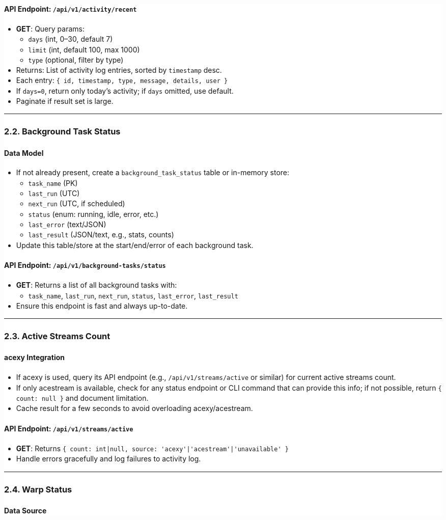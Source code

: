 #### API Endpoint: `/api/v1/activity/recent`

- **GET**: Query params:
  - `days` (int, 0–30, default 7)
  - `limit` (int, default 100, max 1000)
  - `type` (optional, filter by type)
- Returns: List of activity log entries, sorted by `timestamp` desc.
- Each entry: `{ id, timestamp, type, message, details, user }`
- If `days=0`, return only today’s activity; if `days` omitted, use default.
- Paginate if result set is large.

---

### 2.2. Background Task Status

#### Data Model

- If not already present, create a `background_task_status` table or in-memory store:
  - `task_name` (PK)
  - `last_run` (UTC)
  - `next_run` (UTC, if scheduled)
  - `status` (enum: running, idle, error, etc.)
  - `last_error` (text/JSON)
  - `last_result` (JSON/text, e.g., stats, counts)
- Update this table/store at the start/end/error of each background task.

#### API Endpoint: `/api/v1/background-tasks/status`

- **GET**: Returns a list of all background tasks with:
  - `task_name`, `last_run`, `next_run`, `status`, `last_error`, `last_result`
- Ensure this endpoint is fast and always up-to-date.

---

### 2.3. Active Streams Count

#### acexy Integration

- If acexy is used, query its API endpoint (e.g., `/api/v1/streams/active` or similar) for current active streams count.
- If only acestream is available, check for any status endpoint or CLI command that can provide this info; if not possible, return `{ count: null }` and document limitation.
- Cache result for a few seconds to avoid overloading acexy/acestream.

#### API Endpoint: `/api/v1/streams/active`

- **GET**: Returns `{ count: int|null, source: 'acexy'|'acestream'|'unavailable' }`
- Handle errors gracefully and log failures to activity log.

---

### 2.4. Warp Status

#### Data Source
